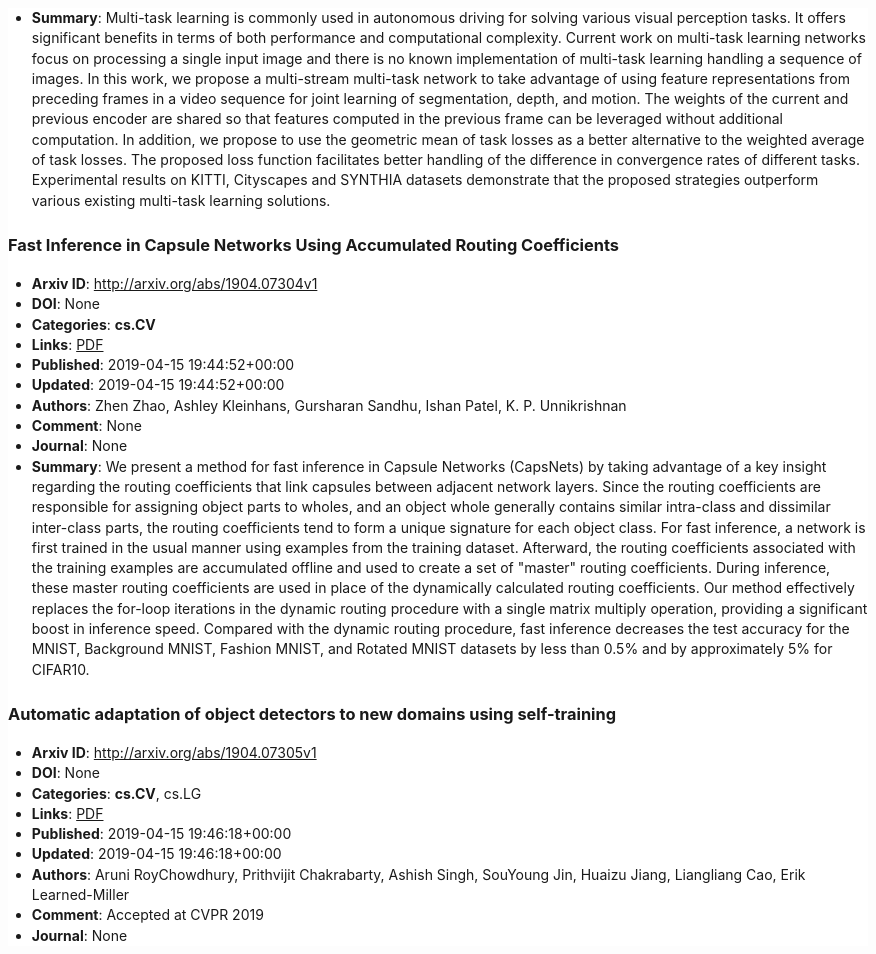 - **Summary**: Multi-task learning is commonly used in autonomous driving for solving various visual perception tasks. It offers significant benefits in terms of both performance and computational complexity. Current work on multi-task learning networks focus on processing a single input image and there is no known implementation of multi-task learning handling a sequence of images. In this work, we propose a multi-stream multi-task network to take advantage of using feature representations from preceding frames in a video sequence for joint learning of segmentation, depth, and motion. The weights of the current and previous encoder are shared so that features computed in the previous frame can be leveraged without additional computation. In addition, we propose to use the geometric mean of task losses as a better alternative to the weighted average of task losses. The proposed loss function facilitates better handling of the difference in convergence rates of different tasks. Experimental results on KITTI, Cityscapes and SYNTHIA datasets demonstrate that the proposed strategies outperform various existing multi-task learning solutions.



### Fast Inference in Capsule Networks Using Accumulated Routing Coefficients
- **Arxiv ID**: http://arxiv.org/abs/1904.07304v1
- **DOI**: None
- **Categories**: **cs.CV**
- **Links**: [PDF](http://arxiv.org/pdf/1904.07304v1)
- **Published**: 2019-04-15 19:44:52+00:00
- **Updated**: 2019-04-15 19:44:52+00:00
- **Authors**: Zhen Zhao, Ashley Kleinhans, Gursharan Sandhu, Ishan Patel, K. P. Unnikrishnan
- **Comment**: None
- **Journal**: None
- **Summary**: We present a method for fast inference in Capsule Networks (CapsNets) by taking advantage of a key insight regarding the routing coefficients that link capsules between adjacent network layers. Since the routing coefficients are responsible for assigning object parts to wholes, and an object whole generally contains similar intra-class and dissimilar inter-class parts, the routing coefficients tend to form a unique signature for each object class. For fast inference, a network is first trained in the usual manner using examples from the training dataset. Afterward, the routing coefficients associated with the training examples are accumulated offline and used to create a set of "master" routing coefficients. During inference, these master routing coefficients are used in place of the dynamically calculated routing coefficients. Our method effectively replaces the for-loop iterations in the dynamic routing procedure with a single matrix multiply operation, providing a significant boost in inference speed. Compared with the dynamic routing procedure, fast inference decreases the test accuracy for the MNIST, Background MNIST, Fashion MNIST, and Rotated MNIST datasets by less than 0.5% and by approximately 5% for CIFAR10.



### Automatic adaptation of object detectors to new domains using self-training
- **Arxiv ID**: http://arxiv.org/abs/1904.07305v1
- **DOI**: None
- **Categories**: **cs.CV**, cs.LG
- **Links**: [PDF](http://arxiv.org/pdf/1904.07305v1)
- **Published**: 2019-04-15 19:46:18+00:00
- **Updated**: 2019-04-15 19:46:18+00:00
- **Authors**: Aruni RoyChowdhury, Prithvijit Chakrabarty, Ashish Singh, SouYoung Jin, Huaizu Jiang, Liangliang Cao, Erik Learned-Miller
- **Comment**: Accepted at CVPR 2019
- **Journal**: None